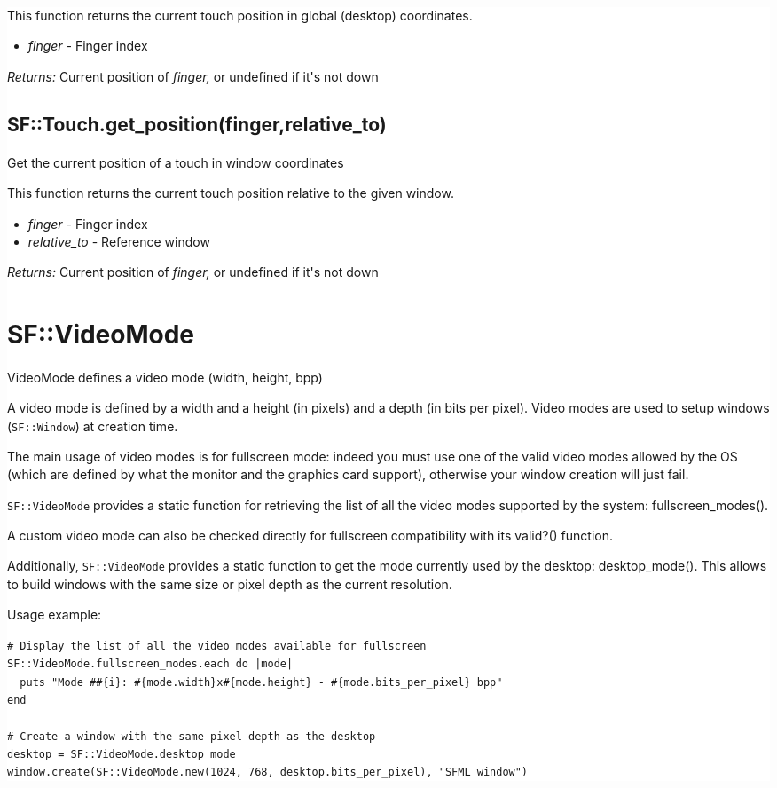 This function returns the current touch position
in global (desktop) coordinates.

* *finger* - Finger index

*Returns:* Current position of *finger,* or undefined if it's not down

## SF::Touch.get_position(finger,relative_to)

Get the current position of a touch in window coordinates

This function returns the current touch position
relative to the given window.

* *finger* - Finger index
* *relative_to* - Reference window

*Returns:* Current position of *finger,* or undefined if it's not down

# SF::VideoMode

VideoMode defines a video mode (width, height, bpp)

A video mode is defined by a width and a height (in pixels)
and a depth (in bits per pixel). Video modes are used to
setup windows (`SF::Window`) at creation time.

The main usage of video modes is for fullscreen mode:
indeed you must use one of the valid video modes
allowed by the OS (which are defined by what the monitor
and the graphics card support), otherwise your window
creation will just fail.

`SF::VideoMode` provides a static function for retrieving
the list of all the video modes supported by the system:
fullscreen_modes().

A custom video mode can also be checked directly for
fullscreen compatibility with its valid?() function.

Additionally, `SF::VideoMode` provides a static function
to get the mode currently used by the desktop: desktop_mode().
This allows to build windows with the same size or pixel
depth as the current resolution.

Usage example:
```
# Display the list of all the video modes available for fullscreen
SF::VideoMode.fullscreen_modes.each do |mode|
  puts "Mode ##{i}: #{mode.width}x#{mode.height} - #{mode.bits_per_pixel} bpp"
end

# Create a window with the same pixel depth as the desktop
desktop = SF::VideoMode.desktop_mode
window.create(SF::VideoMode.new(1024, 768, desktop.bits_per_pixel), "SFML window")
```
